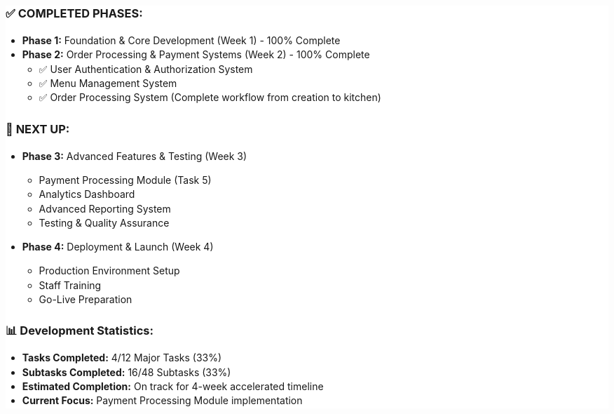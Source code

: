 ### ✅ **COMPLETED PHASES:**
- **Phase 1:** Foundation & Core Development (Week 1) - 100% Complete
- **Phase 2:** Order Processing & Payment Systems (Week 2) - 100% Complete
  - ✅ User Authentication & Authorization System
  - ✅ Menu Management System  
  - ✅ Order Processing System (Complete workflow from creation to kitchen)

### 🚧 **NEXT UP:**
- **Phase 3:** Advanced Features & Testing (Week 3)
  - Payment Processing Module (Task 5)
  - Analytics Dashboard
  - Advanced Reporting System
  - Testing & Quality Assurance

- **Phase 4:** Deployment & Launch (Week 4)
  - Production Environment Setup
  - Staff Training
  - Go-Live Preparation

### 📊 **Development Statistics:**
- **Tasks Completed:** 4/12 Major Tasks (33%)
- **Subtasks Completed:** 16/48 Subtasks (33%)
- **Estimated Completion:** On track for 4-week accelerated timeline
- **Current Focus:** Payment Processing Module implementation
